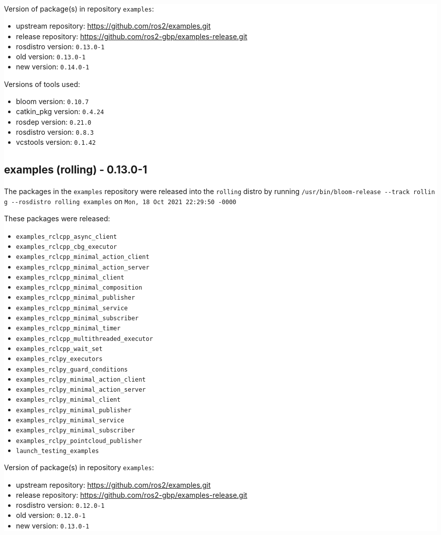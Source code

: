 Version of package(s) in repository `examples`:

- upstream repository: https://github.com/ros2/examples.git
- release repository: https://github.com/ros2-gbp/examples-release.git
- rosdistro version: `0.13.0-1`
- old version: `0.13.0-1`
- new version: `0.14.0-1`

Versions of tools used:

- bloom version: `0.10.7`
- catkin_pkg version: `0.4.24`
- rosdep version: `0.21.0`
- rosdistro version: `0.8.3`
- vcstools version: `0.1.42`


## examples (rolling) - 0.13.0-1

The packages in the `examples` repository were released into the `rolling` distro by running `/usr/bin/bloom-release --track rolling --rosdistro rolling examples` on `Mon, 18 Oct 2021 22:29:50 -0000`

These packages were released:
- `examples_rclcpp_async_client`
- `examples_rclcpp_cbg_executor`
- `examples_rclcpp_minimal_action_client`
- `examples_rclcpp_minimal_action_server`
- `examples_rclcpp_minimal_client`
- `examples_rclcpp_minimal_composition`
- `examples_rclcpp_minimal_publisher`
- `examples_rclcpp_minimal_service`
- `examples_rclcpp_minimal_subscriber`
- `examples_rclcpp_minimal_timer`
- `examples_rclcpp_multithreaded_executor`
- `examples_rclcpp_wait_set`
- `examples_rclpy_executors`
- `examples_rclpy_guard_conditions`
- `examples_rclpy_minimal_action_client`
- `examples_rclpy_minimal_action_server`
- `examples_rclpy_minimal_client`
- `examples_rclpy_minimal_publisher`
- `examples_rclpy_minimal_service`
- `examples_rclpy_minimal_subscriber`
- `examples_rclpy_pointcloud_publisher`
- `launch_testing_examples`

Version of package(s) in repository `examples`:

- upstream repository: https://github.com/ros2/examples.git
- release repository: https://github.com/ros2-gbp/examples-release.git
- rosdistro version: `0.12.0-1`
- old version: `0.12.0-1`
- new version: `0.13.0-1`
